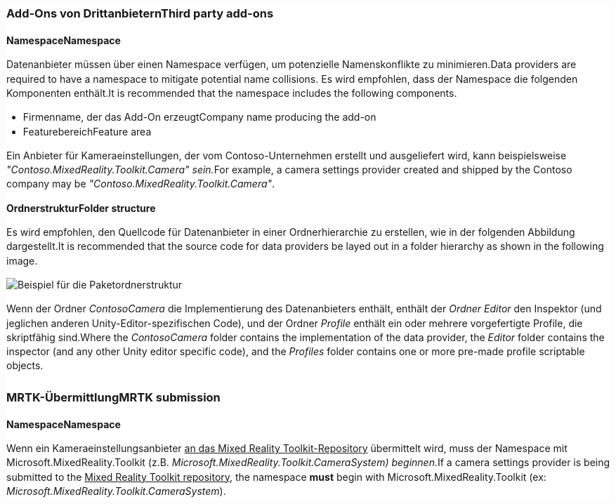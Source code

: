 ### <a name="third-party-add-ons"></a><span data-ttu-id="2e89e-114">Add-Ons von Drittanbietern</span><span class="sxs-lookup"><span data-stu-id="2e89e-114">Third party add-ons</span></span>

<span data-ttu-id="2e89e-115">**Namespace**</span><span class="sxs-lookup"><span data-stu-id="2e89e-115">**Namespace**</span></span>

<span data-ttu-id="2e89e-116">Datenanbieter müssen über einen Namespace verfügen, um potenzielle Namenskonflikte zu minimieren.</span><span class="sxs-lookup"><span data-stu-id="2e89e-116">Data providers are required to have a namespace to mitigate potential name collisions.</span></span> <span data-ttu-id="2e89e-117">Es wird empfohlen, dass der Namespace die folgenden Komponenten enthält.</span><span class="sxs-lookup"><span data-stu-id="2e89e-117">It is recommended that the namespace includes the following components.</span></span>

- <span data-ttu-id="2e89e-118">Firmenname, der das Add-On erzeugt</span><span class="sxs-lookup"><span data-stu-id="2e89e-118">Company name producing the add-on</span></span>
- <span data-ttu-id="2e89e-119">Featurebereich</span><span class="sxs-lookup"><span data-stu-id="2e89e-119">Feature area</span></span>

<span data-ttu-id="2e89e-120">Ein Anbieter für Kameraeinstellungen, der vom Contoso-Unternehmen erstellt und ausgeliefert wird, kann beispielsweise *"Contoso.MixedReality.Toolkit.Camera" sein.*</span><span class="sxs-lookup"><span data-stu-id="2e89e-120">For example, a camera settings provider created and shipped by the Contoso company may be *"Contoso.MixedReality.Toolkit.Camera"*.</span></span>

<span data-ttu-id="2e89e-121">**Ordnerstruktur**</span><span class="sxs-lookup"><span data-stu-id="2e89e-121">**Folder structure**</span></span>

<span data-ttu-id="2e89e-122">Es wird empfohlen, den Quellcode für Datenanbieter in einer Ordnerhierarchie zu erstellen, wie in der folgenden Abbildung dargestellt.</span><span class="sxs-lookup"><span data-stu-id="2e89e-122">It is recommended that the source code for data providers be layed out in a folder hierarchy as shown in the following image.</span></span>

![Beispiel für die Paketordnerstruktur](../images/camera-system/ExampleProviderFolderStructure.png)

<span data-ttu-id="2e89e-124">Wenn der Ordner *ContosoCamera* die Implementierung des Datenanbieters enthält, enthält der *Ordner Editor* den Inspektor (und jeglichen anderen Unity-Editor-spezifischen Code), und der Ordner *Profile* enthält ein oder mehrere vorgefertigte Profile, die skriptfähig sind.</span><span class="sxs-lookup"><span data-stu-id="2e89e-124">Where the *ContosoCamera* folder contains the implementation of the data provider, the *Editor* folder contains the inspector (and any other Unity editor specific code), and the *Profiles* folder contains one or more pre-made profile scriptable objects.</span></span>

### <a name="mrtk-submission"></a><span data-ttu-id="2e89e-125">MRTK-Übermittlung</span><span class="sxs-lookup"><span data-stu-id="2e89e-125">MRTK submission</span></span>

<span data-ttu-id="2e89e-126">**Namespace**</span><span class="sxs-lookup"><span data-stu-id="2e89e-126">**Namespace**</span></span>

<span data-ttu-id="2e89e-127">Wenn ein Kameraeinstellungsanbieter [an das Mixed Reality Toolkit-Repository](https://github.com/Microsoft/MixedRealityToolkit-Unity)  übermittelt wird, muss der Namespace mit Microsoft.MixedReality.Toolkit (z.B. *Microsoft.MixedReality.Toolkit.CameraSystem) beginnen.*</span><span class="sxs-lookup"><span data-stu-id="2e89e-127">If a camera settings provider is being submitted to the [Mixed Reality Toolkit repository](https://github.com/Microsoft/MixedRealityToolkit-Unity), the namespace **must** begin with Microsoft.MixedReality.Toolkit (ex: *Microsoft.MixedReality.Toolkit.CameraSystem*).</span></span>
